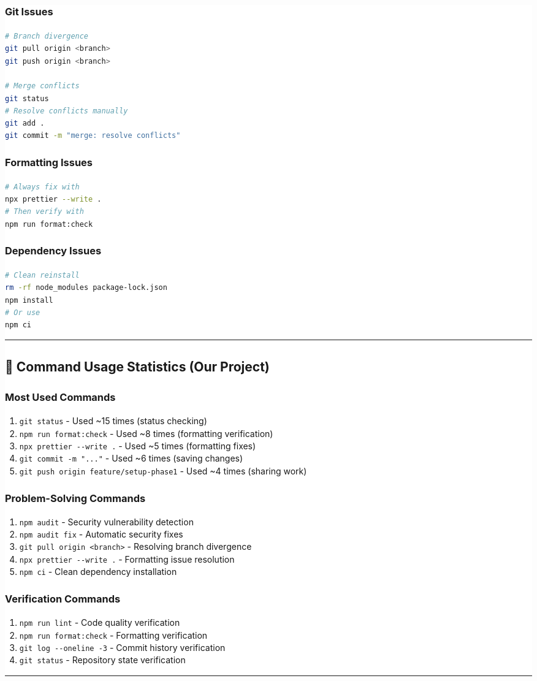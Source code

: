 ### **Git Issues**
```bash
# Branch divergence
git pull origin <branch>
git push origin <branch>

# Merge conflicts
git status
# Resolve conflicts manually
git add .
git commit -m "merge: resolve conflicts"
```

### **Formatting Issues**
```bash
# Always fix with
npx prettier --write .
# Then verify with
npm run format:check
```

### **Dependency Issues**
```bash
# Clean reinstall
rm -rf node_modules package-lock.json
npm install
# Or use
npm ci
```

---

## 🎯 Command Usage Statistics (Our Project)

### **Most Used Commands**
1. `git status` - Used ~15 times (status checking)
2. `npm run format:check` - Used ~8 times (formatting verification)
3. `npx prettier --write .` - Used ~5 times (formatting fixes)
4. `git commit -m "..."` - Used ~6 times (saving changes)
5. `git push origin feature/setup-phase1` - Used ~4 times (sharing work)

### **Problem-Solving Commands**
1. `npm audit` - Security vulnerability detection
2. `npm audit fix` - Automatic security fixes
3. `git pull origin <branch>` - Resolving branch divergence
4. `npx prettier --write .` - Formatting issue resolution
5. `npm ci` - Clean dependency installation

### **Verification Commands**
1. `npm run lint` - Code quality verification
2. `npm run format:check` - Formatting verification
3. `git log --oneline -3` - Commit history verification
4. `git status` - Repository state verification

---